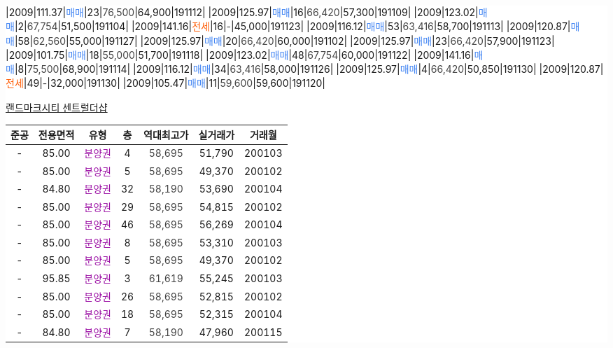 |2009|111.37|<span style="color:#4285f3">매매</span>|23|<span style="color:#444444">76,500</span>|64,900|191112|
|2009|125.97|<span style="color:#4285f3">매매</span>|16|<span style="color:#444444">66,420</span>|57,300|191109|
|2009|123.02|<span style="color:#4285f3">매매</span>|2|<span style="color:#444444">67,754</span>|51,500|191104|
|2009|141.16|<span style="color:#ff5a00">전세</span>|16|<span style="color:#444444">-</span>|45,000|191123|
|2009|116.12|<span style="color:#4285f3">매매</span>|53|<span style="color:#444444">63,416</span>|58,700|191113|
|2009|120.87|<span style="color:#4285f3">매매</span>|58|<span style="color:#444444">62,560</span>|55,000|191127|
|2009|125.97|<span style="color:#4285f3">매매</span>|20|<span style="color:#444444">66,420</span>|60,000|191102|
|2009|125.97|<span style="color:#4285f3">매매</span>|23|<span style="color:#444444">66,420</span>|57,900|191123|
|2009|101.75|<span style="color:#4285f3">매매</span>|18|<span style="color:#444444">55,000</span>|51,700|191118|
|2009|123.02|<span style="color:#4285f3">매매</span>|48|<span style="color:#444444">67,754</span>|60,000|191122|
|2009|141.16|<span style="color:#4285f3">매매</span>|8|<span style="color:#444444">75,500</span>|68,900|191114|
|2009|116.12|<span style="color:#4285f3">매매</span>|34|<span style="color:#444444">63,416</span>|58,000|191126|
|2009|125.97|<span style="color:#4285f3">매매</span>|4|<span style="color:#444444">66,420</span>|50,850|191130|
|2009|120.87|<span style="color:#ff5a00">전세</span>|49|<span style="color:#444444">-</span>|32,000|191130|
|2009|105.47|<span style="color:#4285f3">매매</span>|11|<span style="color:#444444">59,600</span>|59,600|191120|


<script async src="//pagead2.googlesyndication.com/pagead/js/adsbygoogle.js"></script>

<ins class="adsbygoogle"
     style="display:block"
     data-ad-client="ca-pub-1142216861245946"
     data-ad-slot="4805727019"
     data-ad-format="auto"
     data-full-width-responsive="true"></ins>
<script>
(adsbygoogle = window.adsbygoogle || []).push({});
</script>


[랜드마크시티 센트럴더샵](https://search.naver.com/search.naver?query=%EC%9D%B8%EC%B2%9C%EA%B4%91%EC%97%AD%EC%8B%9C+%EC%97%B0%EC%88%98%EA%B5%AC+%EC%86%A1%EB%8F%84%EB%8F%99+%EB%9E%9C%EB%93%9C%EB%A7%88%ED%81%AC%EC%8B%9C%ED%8B%B0+%EC%84%BC%ED%8A%B8%EB%9F%B4%EB%8D%94%EC%83%B5)

|준공|전용면적|유형|층|역대최고가|실거래가|거래월|
|:---:|:---:|:---:|:---:|:---:|:---:|:---:|
|-|85.00|<span style="color:#9C11A5">분양권</span>|4|<span style="color:#444444">58,695</span>|51,790|200103|
|-|85.00|<span style="color:#9C11A5">분양권</span>|5|<span style="color:#444444">58,695</span>|49,370|200102|
|-|84.80|<span style="color:#9C11A5">분양권</span>|32|<span style="color:#444444">58,190</span>|53,690|200104|
|-|85.00|<span style="color:#9C11A5">분양권</span>|29|<span style="color:#444444">58,695</span>|54,815|200102|
|-|85.00|<span style="color:#9C11A5">분양권</span>|46|<span style="color:#444444">58,695</span>|56,269|200104|
|-|85.00|<span style="color:#9C11A5">분양권</span>|8|<span style="color:#444444">58,695</span>|53,310|200103|
|-|85.00|<span style="color:#9C11A5">분양권</span>|5|<span style="color:#444444">58,695</span>|49,370|200102|
|-|95.85|<span style="color:#9C11A5">분양권</span>|3|<span style="color:#444444">61,619</span>|55,245|200103|
|-|85.00|<span style="color:#9C11A5">분양권</span>|26|<span style="color:#444444">58,695</span>|52,815|200102|
|-|85.00|<span style="color:#9C11A5">분양권</span>|18|<span style="color:#444444">58,695</span>|52,315|200104|
|-|84.80|<span style="color:#9C11A5">분양권</span>|7|<span style="color:#444444">58,190</span>|47,960|200115|